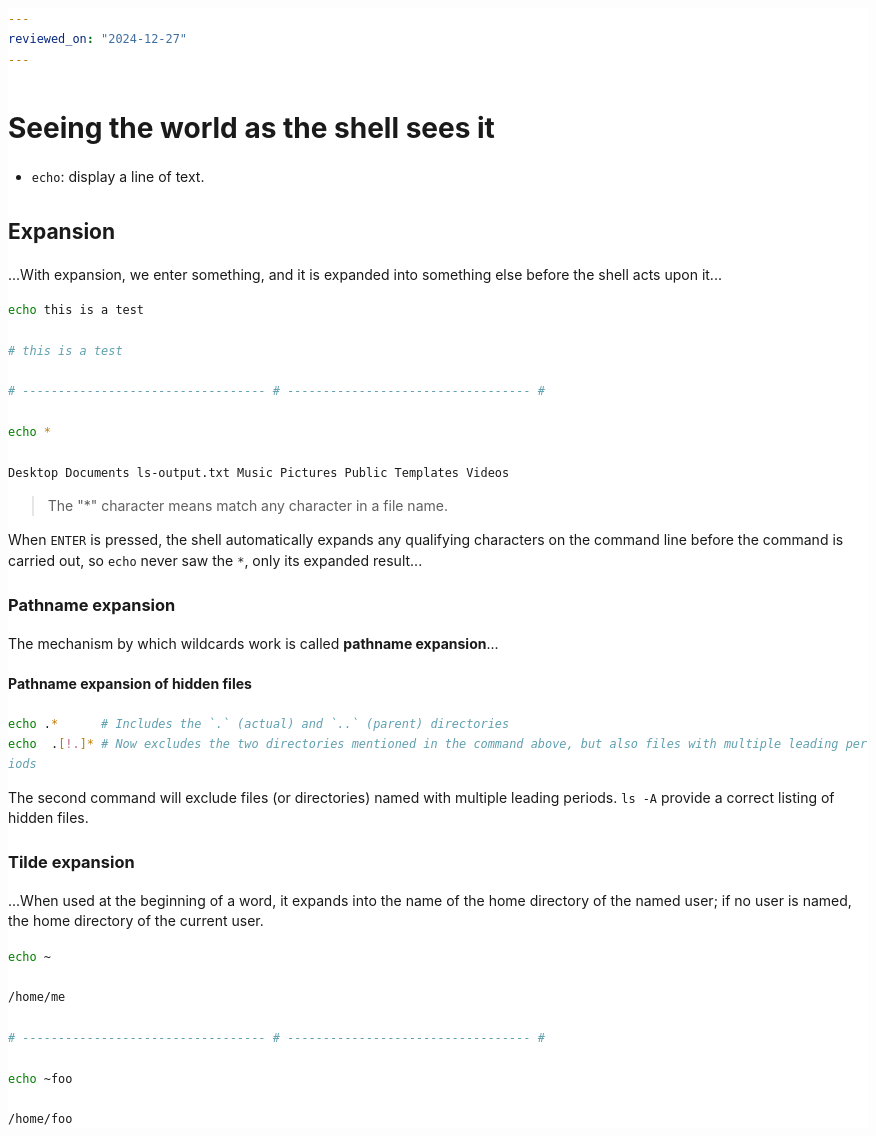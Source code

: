 ```yaml
---
reviewed_on: "2024-12-27"
---
```


# Seeing the world as the shell sees it

- `echo`: display a line of text.

## Expansion

...With expansion, we enter something, and it is expanded into something else before the shell acts upon it...

```BASH
echo this is a test

# this is a test

# ---------------------------------- # ---------------------------------- #

echo *

Desktop Documents ls-output.txt Music Pictures Public Templates Videos
```

> The "*" character means match any character in a file name.

When `ENTER` is pressed, the shell automatically expands any qualifying characters on the command line before the command is carried out, so `echo` never saw the `*`, only its expanded result...

### Pathname expansion

The mechanism by which wildcards work is called **pathname expansion**...

#### Pathname expansion of hidden files

```BASH
echo .*      # Includes the `.` (actual) and `..` (parent) directories
echo  .[!.]* # Now excludes the two directories mentioned in the command above, but also files with multiple leading periods
```

The second command will exclude files (or directories) named with multiple leading periods. `ls -A` provide a correct listing of hidden files.

### Tilde expansion

...When used at the beginning of a word, it expands into the name of the home directory of the named user; if no user is named, the home directory of the current user.

```BASH
echo ~

/home/me

# ---------------------------------- # ---------------------------------- #

echo ~foo

/home/foo
```
